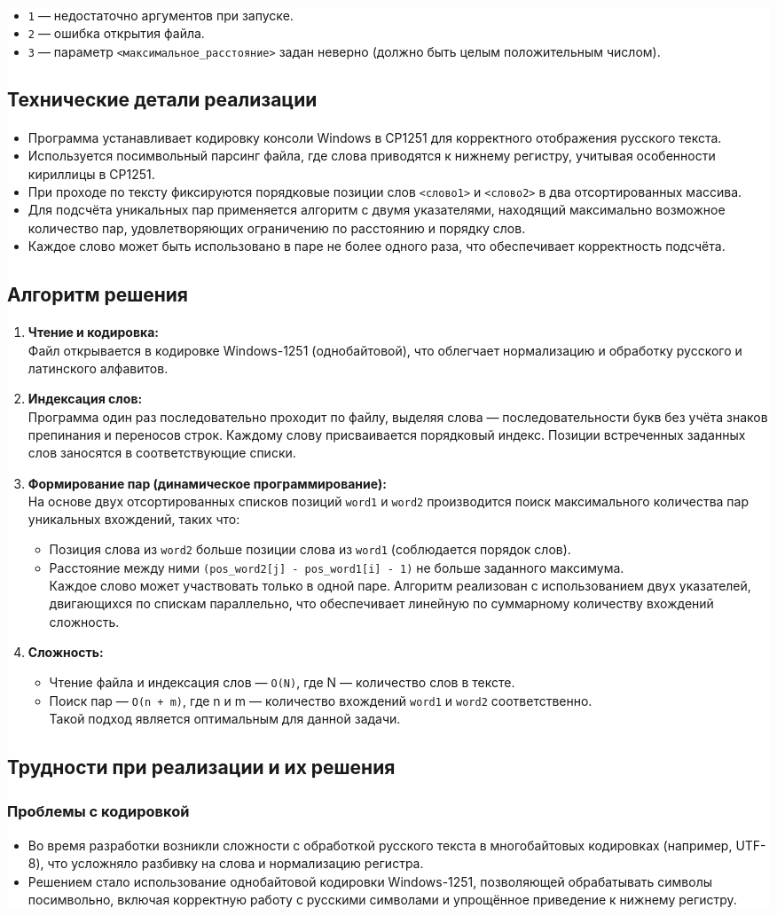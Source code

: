 - `1` — недостаточно аргументов при запуске.
- `2` — ошибка открытия файла.
- `3` — параметр `<максимальное_расстояние>` задан неверно (должно быть целым положительным числом).

## Технические детали реализации

- Программа устанавливает кодировку консоли Windows в CP1251 для корректного отображения русского текста.
- Используется посимвольный парсинг файла, где слова приводятся к нижнему регистру, учитывая особенности кириллицы в CP1251.
- При проходе по тексту фиксируются порядковые позиции слов `<слово1>` и `<слово2>` в два отсортированных массива.
- Для подсчёта уникальных пар применяется алгоритм с двумя указателями, находящий максимально возможное количество пар, удовлетворяющих ограничению по расстоянию и порядку слов.
- Каждое слово может быть использовано в паре не более одного раза, что обеспечивает корректность подсчёта.

## Алгоритм решения

1. **Чтение и кодировка:**  
   Файл открывается в кодировке Windows-1251 (однобайтовой), что облегчает нормализацию и обработку русского и латинского алфавитов.

2. **Индексация слов:**  
   Программа один раз последовательно проходит по файлу, выделяя слова — последовательности букв без учёта знаков препинания и переносов строк. Каждому слову присваивается порядковый индекс. Позиции встреченных заданных слов заносятся в соответствующие списки.

3. **Формирование пар (динамическое программирование):**  
   На основе двух отсортированных списков позиций `word1` и `word2` производится поиск максимального количества пар уникальных вхождений, таких что:  
   - Позиция слова из `word2` больше позиции слова из `word1` (соблюдается порядок слов).  
   - Расстояние между ними `(pos_word2[j] - pos_word1[i] - 1)` не больше заданного максимума.  
   Каждое слово может участвовать только в одной паре. Алгоритм реализован с использованием двух указателей, двигающихся по спискам параллельно, что обеспечивает линейную по суммарному количеству вхождений сложность.

4. **Сложность:**  
   - Чтение файла и индексация слов — `O(N)`, где N — количество слов в тексте.  
   - Поиск пар — `O(n + m)`, где n и m — количество вхождений `word1` и `word2` соответственно.  
   Такой подход является оптимальным для данной задачи.

## Трудности при реализации и их решения

### Проблемы с кодировкой

- Во время разработки возникли сложности с обработкой русского текста в многобайтовых кодировках (например, UTF-8), что усложняло разбивку на слова и нормализацию регистра.
- Решением стало использование однобайтовой кодировки Windows-1251, позволяющей обрабатывать символы посимвольно, включая корректную работу с русскими символами и упрощённое приведение к нижнему регистру.
